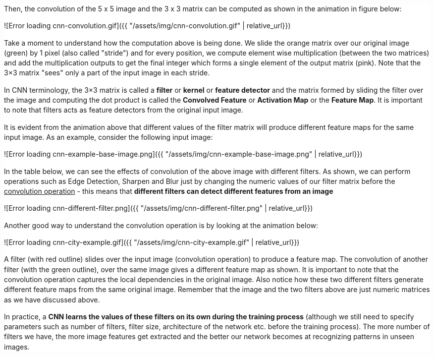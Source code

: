 Then, the convolution of the 5 x 5 image and the 3 x 3 matrix can be computed as shown in the animation in figure below:

![Error loading cnn-convolution.gif]({{ "/assets/img/cnn-convolution.gif" | relative_url}})

Take a moment to understand how the computation above is being done. We slide the orange matrix over our original image
(green) by 1 pixel (also called "stride") and for every position, we compute element wise multiplication (between the
two matrices) and add the multiplication outputs to get the final integer which forms a single element of the output
matrix (pink). Note that the 3×3 matrix "sees" only a part of the input image in each stride.

In CNN terminology, the 3×3 matrix is called a **filter** or **kernel** or **feature detector** and the matrix formed by
sliding the filter over the image and computing the dot product is called the **Convolved Feature** or **Activation
Map** or the **Feature Map**. It is important to note that filters acts as feature detectors from the original input
image.

It is evident from the animation above that different values of the filter matrix will produce different feature maps
for the same input image. As an example, consider the following input image:

![Error loading cnn-example-base-image.png]({{ "/assets/img/cnn-example-base-image.png" | relative_url}})

In the table below, we can see the effects of convolution of the above image with different filters. As shown, we can
perform operations such as Edge Detection, Sharpen and Blur just by changing the numeric values of our filter matrix
before the [convolution operation](https://en.wikipedia.org/wiki/Kernel_(image_processing)) - this means that
**different filters can detect different features from an image**

![Error loading cnn-different-filter.png]({{ "/assets/img/cnn-different-filter.png" | relative_url}})

Another good way to understand the convolution operation is by looking at the animation below:

![Error loading cnn-city-example.gif]({{ "/assets/img/cnn-city-example.gif" | relative_url}})

A filter (with red outline) slides over the input image (convolution operation) to produce a feature map. The
convolution of another filter (with the green outline), over the same image gives a different feature map as shown. It
is important to note that the convolution operation captures the local dependencies in the original image. Also notice
how these two different filters generate different feature maps from the same original image. Remember that the image
and the two filters above are just numeric matrices as we have discussed above.

In practice, a **CNN learns the values of these filters on its own during the training process** (although we still 
need to specify parameters such as number of filters, filter size, architecture of the network etc. before the training
process). The more number of filters we have, the more image features get extracted and the better our network becomes
at recognizing patterns in unseen images.
